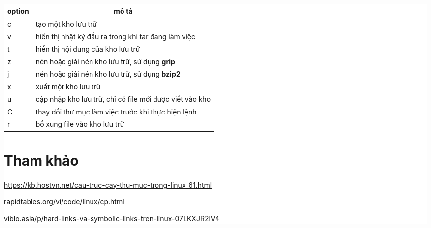 option | mô tả
----|----
c| tạo một kho lưu trữ
v| hiển thị nhật ký đầu ra trong khi tar đang làm việc 
t| hiển thị nội dung của kho lưu trữ 
z| nén hoặc giải nén kho lưu trữ, sử dụng **grip**
j|  nén hoặc giải nén kho lưu trữ, sử dụng **bzip2**
x| xuất một kho lưu trữ
u| cập nhập kho lưu trữ, chỉ có file mới được viết vào kho 
C| thay đổi thư mục làm việc trước khi thực hiện lệnh
r| bổ xung file vào kho lưu trữ


<a name = 'tm'></a>
# Tham khảo 

https://kb.hostvn.net/cau-truc-cay-thu-muc-trong-linux_61.html

rapidtables.org/vi/code/linux/cp.html

viblo.asia/p/hard-links-va-symbolic-links-tren-linux-07LKXJR2lV4

